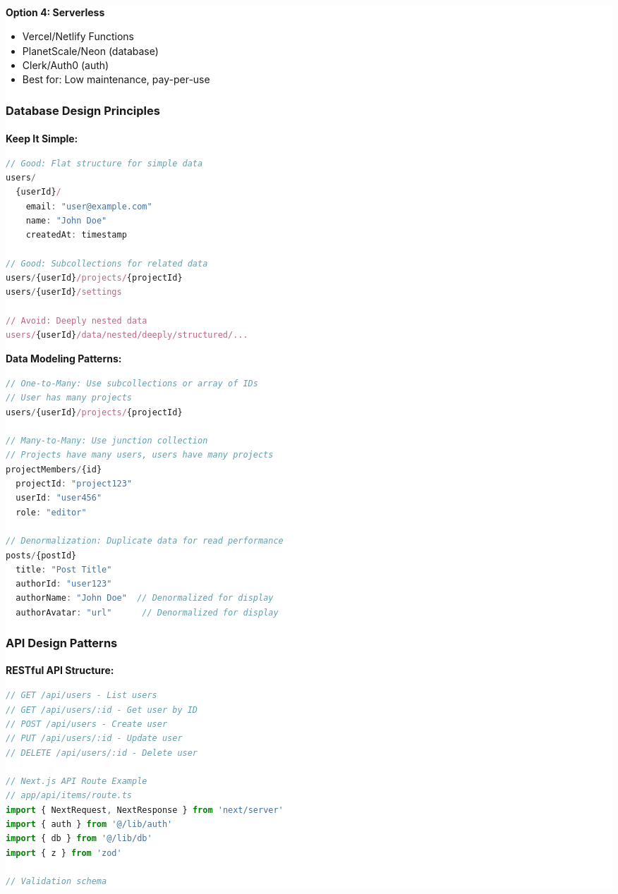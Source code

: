 **Option 4: Serverless**
- Vercel/Netlify Functions
- PlanetScale/Neon (database)
- Clerk/Auth0 (auth)
- Best for: Low maintenance, pay-per-use

### Database Design Principles

**Keep It Simple:**
```javascript
// Good: Flat structure for simple data
users/
  {userId}/
    email: "user@example.com"
    name: "John Doe"
    createdAt: timestamp

// Good: Subcollections for related data
users/{userId}/projects/{projectId}
users/{userId}/settings

// Avoid: Deeply nested data
users/{userId}/data/nested/deeply/structured/...
```

**Data Modeling Patterns:**

```javascript
// One-to-Many: Use subcollections or array of IDs
// User has many projects
users/{userId}/projects/{projectId}

// Many-to-Many: Use junction collection
// Projects have many users, users have many projects
projectMembers/{id}
  projectId: "project123"
  userId: "user456"
  role: "editor"

// Denormalization: Duplicate data for read performance
posts/{postId}
  title: "Post Title"
  authorId: "user123"
  authorName: "John Doe"  // Denormalized for display
  authorAvatar: "url"      // Denormalized for display
```

### API Design Patterns

**RESTful API Structure:**

```typescript
// GET /api/users - List users
// GET /api/users/:id - Get user by ID
// POST /api/users - Create user
// PUT /api/users/:id - Update user
// DELETE /api/users/:id - Delete user

// Next.js API Route Example
// app/api/items/route.ts
import { NextRequest, NextResponse } from 'next/server'
import { auth } from '@/lib/auth'
import { db } from '@/lib/db'
import { z } from 'zod'

// Validation schema
```